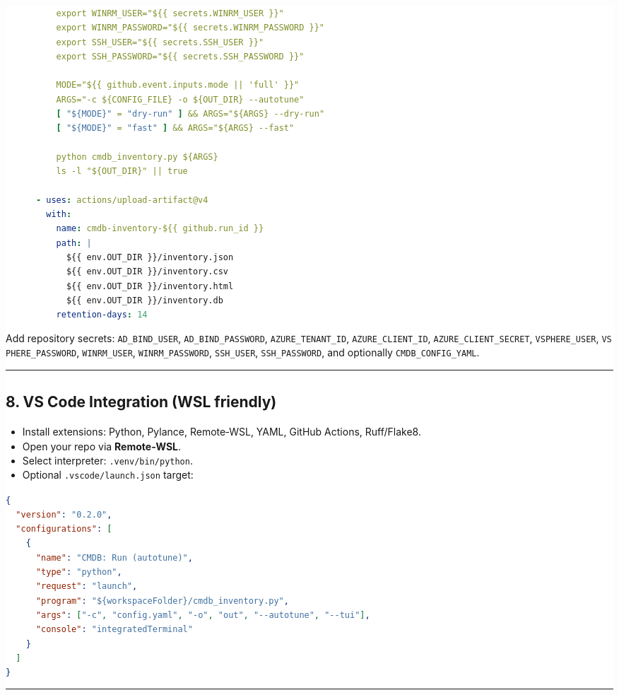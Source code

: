 ```yaml
          export WINRM_USER="${{ secrets.WINRM_USER }}"
          export WINRM_PASSWORD="${{ secrets.WINRM_PASSWORD }}"
          export SSH_USER="${{ secrets.SSH_USER }}"
          export SSH_PASSWORD="${{ secrets.SSH_PASSWORD }}"

          MODE="${{ github.event.inputs.mode || 'full' }}"
          ARGS="-c ${CONFIG_FILE} -o ${OUT_DIR} --autotune"
          [ "${MODE}" = "dry-run" ] && ARGS="${ARGS} --dry-run"
          [ "${MODE}" = "fast" ] && ARGS="${ARGS} --fast"

          python cmdb_inventory.py ${ARGS}
          ls -l "${OUT_DIR}" || true

      - uses: actions/upload-artifact@v4
        with:
          name: cmdb-inventory-${{ github.run_id }}
          path: |
            ${{ env.OUT_DIR }}/inventory.json
            ${{ env.OUT_DIR }}/inventory.csv
            ${{ env.OUT_DIR }}/inventory.html
            ${{ env.OUT_DIR }}/inventory.db
          retention-days: 14
```

Add repository secrets: `AD_BIND_USER`, `AD_BIND_PASSWORD`, `AZURE_TENANT_ID`, `AZURE_CLIENT_ID`, `AZURE_CLIENT_SECRET`, `VSPHERE_USER`, `VSPHERE_PASSWORD`, `WINRM_USER`, `WINRM_PASSWORD`, `SSH_USER`, `SSH_PASSWORD`, and optionally `CMDB_CONFIG_YAML`.

---

## 8. VS Code Integration (WSL friendly)

- Install extensions: Python, Pylance, Remote‑WSL, YAML, GitHub Actions, Ruff/Flake8.
- Open your repo via **Remote‑WSL**.  
- Select interpreter: `.venv/bin/python`.
- Optional `.vscode/launch.json` target:
```json
{
  "version": "0.2.0",
  "configurations": [
    {
      "name": "CMDB: Run (autotune)",
      "type": "python",
      "request": "launch",
      "program": "${workspaceFolder}/cmdb_inventory.py",
      "args": ["-c", "config.yaml", "-o", "out", "--autotune", "--tui"],
      "console": "integratedTerminal"
    }
  ]
}
```

---
